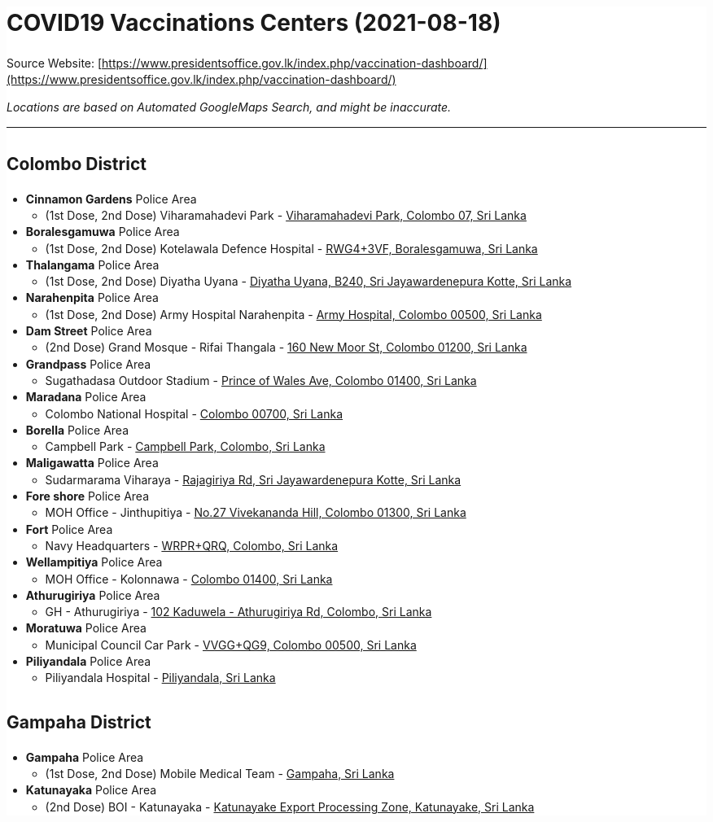 # COVID19 Vaccinations Centers (2021-08-18)

Source Website: [https://www.presidentsoffice.gov.lk/index.php/vaccination-dashboard/](https://www.presidentsoffice.gov.lk/index.php/vaccination-dashboard/)

*Locations are based on Automated GoogleMaps Search, and might be inaccurate.*

-----
## Colombo District
* **Cinnamon Gardens** Police Area
  *  (1st Dose, 2nd Dose) Viharamahadevi Park - [Viharamahadevi Park, Colombo 07, Sri Lanka](https://www.google.lk/maps/place/6.9133907N,79.86174009999999E) 
* **Boralesgamuwa** Police Area
  *  (1st Dose, 2nd Dose) Kotelawala Defence Hospital - [RWG4+3VF, Boralesgamuwa, Sri Lanka](https://www.google.lk/maps/place/6.82518N,79.907167E) 
* **Thalangama** Police Area
  *  (1st Dose, 2nd Dose) Diyatha Uyana - [Diyatha Uyana, B240, Sri Jayawardenepura Kotte, Sri Lanka](https://www.google.lk/maps/place/6.904574999999999N,79.9098313E) 
* **Narahenpita** Police Area
  *  (1st Dose, 2nd Dose) Army Hospital Narahenpita - [Army Hospital, Colombo 00500, Sri Lanka](https://www.google.lk/maps/place/6.8975934N,79.881483E) 
* **Dam Street** Police Area
  *  (2nd Dose) Grand Mosque - Rifai Thangala - [160 New Moor St, Colombo 01200, Sri Lanka](https://www.google.lk/maps/place/6.940437699999999N,79.8588843E) 
* **Grandpass** Police Area
  * Sugathadasa Outdoor Stadium - [Prince of Wales Ave, Colombo 01400, Sri Lanka](https://www.google.lk/maps/place/6.9480599N,79.8688423E) 
* **Maradana** Police Area
  * Colombo National Hospital - [Colombo 00700, Sri Lanka](https://www.google.lk/maps/place/6.9187429N,79.86899199999999E) 
* **Borella** Police Area
  * Campbell Park - [Campbell Park, Colombo, Sri Lanka](https://www.google.lk/maps/place/6.920163N,79.87710849999999E) 
* **Maligawatta** Police Area
  * Sudarmarama Viharaya - [Rajagiriya Rd, Sri Jayawardenepura Kotte, Sri Lanka](https://www.google.lk/maps/place/6.916956N,79.8974046E) 
* **Fore shore** Police Area
  * MOH Office - Jinthupitiya - [No.27 Vivekananda Hill, Colombo 01300, Sri Lanka](https://www.google.lk/maps/place/6.9432585N,79.8592382E) 
* **Fort** Police Area
  * Navy Headquarters - [WRPR+QRQ, Colombo, Sri Lanka](https://www.google.lk/maps/place/6.9369524N,79.8421041E) 
* **Wellampitiya** Police Area
  * MOH Office - Kolonnawa - [Colombo 01400, Sri Lanka](https://www.google.lk/maps/place/6.9461868N,79.8697066E) 
* **Athurugiriya** Police Area
  * GH - Athurugiriya - [102 Kaduwela - Athurugiriya Rd, Colombo, Sri Lanka](https://www.google.lk/maps/place/6.8811599N,79.9923E) 
* **Moratuwa** Police Area
  * Municipal Council Car Park - [VVGG+QG9, Colombo 00500, Sri Lanka](https://www.google.lk/maps/place/6.876915899999999N,79.8763658E) 
* **Piliyandala** Police Area
  * Piliyandala Hospital - [Piliyandala, Sri Lanka](https://www.google.lk/maps/place/6.804083899999999N,79.9225933E) 
## Gampaha District
* **Gampaha** Police Area
  *  (1st Dose, 2nd Dose) Mobile Medical Team - [Gampaha, Sri Lanka](https://www.google.lk/maps/place/7.071261900000001N,80.0087746E) 
* **Katunayaka** Police Area
  *  (2nd Dose) BOI - Katunayaka - [Katunayake Export Processing Zone, Katunayake, Sri Lanka](https://www.google.lk/maps/place/7.170921000000001N,79.8898816E) 